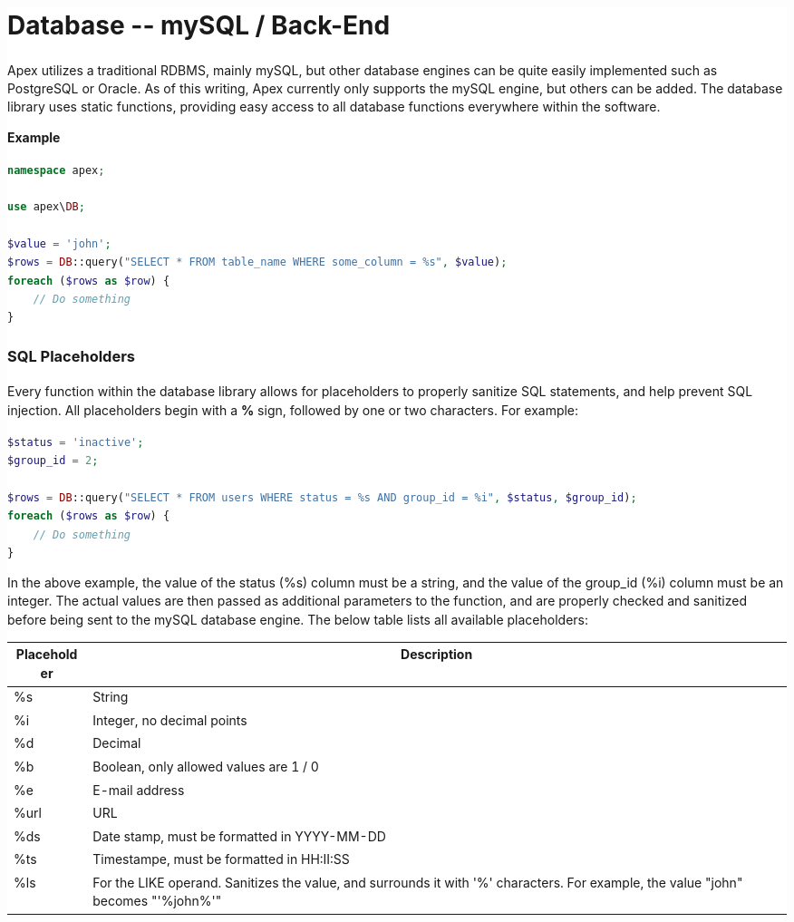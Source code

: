 
# Database -- mySQL / Back-End

Apex utilizes a traditional RDBMS, mainly mySQL, but other database engines can be quite easily implemented such as PostgreSQL or Oracle.  As of this writing, Apex currently 
only supports the mySQL engine, but others can be added.  The database library uses static functions, providing easy access to all database functions everywhere within the software.

**Example**

~~~php
namespace apex;

use apex\DB;

$value = 'john';
$rows = DB::query("SELECT * FROM table_name WHERE some_column = %s", $value);
foreach ($rows as $row) { 
    // Do something
}
~~~


### SQL Placeholders

Every function within the database library allows for placeholders to properly sanitize SQL statements, and help 
prevent SQL injection.  All placeholders begin with a **%** sign, followed by one or two characters.  For example:

~~~php
$status = 'inactive';
$group_id = 2;

$rows = DB::query("SELECT * FROM users WHERE status = %s AND group_id = %i", $status, $group_id);
foreach ($rows as $row) { 
    // Do something
}
~~~

In the above example, the value of the status (%s) column must be a string, and the value of the group_id (%i) column must be an integer.  The actual values are then passed as additional 
parameters to the function, and are properly checked and sanitized before being sent to the mySQL database engine.  The below table lists all available placeholders:

Placeholder | Description
------------- |------------- 
%s | String
%i | Integer, no decimal points
%d | Decimal
%b | Boolean, only allowed values are 1 / 0
%e | E-mail address
%url | URL
%ds | Date stamp, must be formatted in YYYY-MM-DD
%ts | Timestampe, must be formatted in HH:II:SS
%ls | For the LIKE operand.  Sanitizes the value, and surrounds it with '%' characters.  For example, the value "john" becomes "'%john%'"
